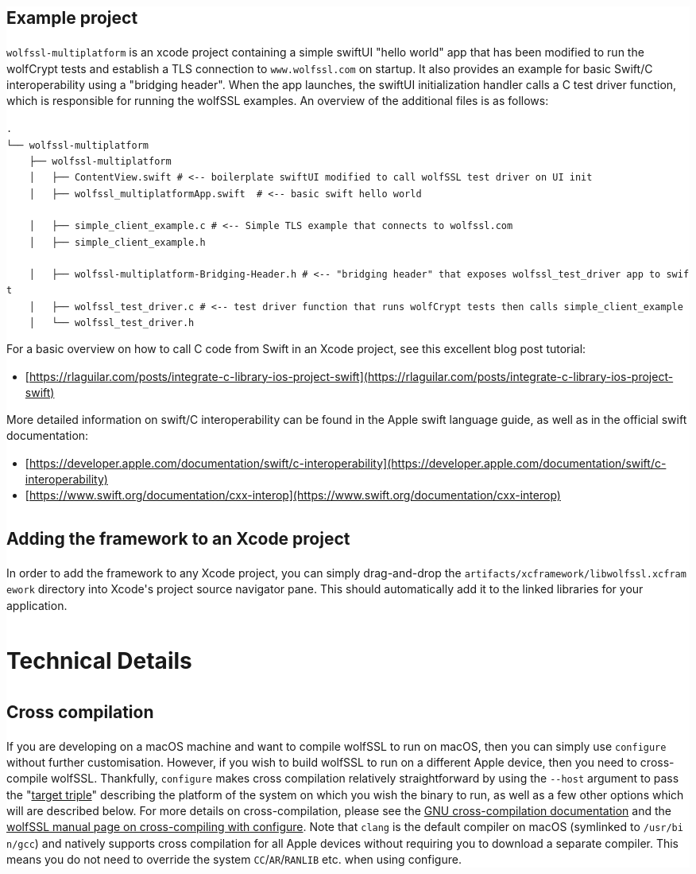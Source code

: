 ## Example project
`wolfssl-multiplatform` is an xcode project containing a simple swiftUI "hello world" app that has been modified to run the wolfCrypt tests and establish a TLS connection to `www.wolfssl.com` on startup. It also provides an example for basic Swift/C interoperability using a "bridging header". When the app launches, the swiftUI initialization handler calls a C test driver function, which is responsible for running the wolfSSL examples. An overview of the additional files is as follows:

```
.
└── wolfssl-multiplatform
    ├── wolfssl-multiplatform
    │   ├── ContentView.swift # <-- boilerplate swiftUI modified to call wolfSSL test driver on UI init
    │   ├── wolfssl_multiplatformApp.swift  # <-- basic swift hello world

    │   ├── simple_client_example.c # <-- Simple TLS example that connects to wolfssl.com
    │   ├── simple_client_example.h

    │   ├── wolfssl-multiplatform-Bridging-Header.h # <-- "bridging header" that exposes wolfssl_test_driver app to swift
    │   ├── wolfssl_test_driver.c # <-- test driver function that runs wolfCrypt tests then calls simple_client_example
    │   └── wolfssl_test_driver.h
```

For a basic overview on how to call C code from Swift in an Xcode project, see this excellent blog post tutorial:
- [https://rlaguilar.com/posts/integrate-c-library-ios-project-swift](https://rlaguilar.com/posts/integrate-c-library-ios-project-swift)

More detailed information on swift/C interoperability can be found in the Apple swift language guide, as well as in the official swift documentation:
- [https://developer.apple.com/documentation/swift/c-interoperability](https://developer.apple.com/documentation/swift/c-interoperability)
- [https://www.swift.org/documentation/cxx-interop](https://www.swift.org/documentation/cxx-interop)

## Adding the framework to an Xcode project
In order to add the framework to any Xcode project, you can simply drag-and-drop the `artifacts/xcframework/libwolfssl.xcframework` directory into Xcode's project source navigator pane. This should automatically add it to the linked libraries for your application.

# Technical Details

## Cross compilation
If you are developing on a macOS machine and want to compile wolfSSL to run on macOS, then you can simply use `configure` without further customisation. However, if you wish to build wolfSSL to run on a different Apple device, then you need to cross-compile wolfSSL. Thankfully, `configure` makes cross compilation relatively straightforward by using the `--host` argument to pass the "[target triple](https://wiki.osdev.org/Target_Triplet)" describing the platform of the system on which you wish the binary to run, as well as a few other options which will are described below. For more details on cross-compilation, please see the [GNU cross-compilation documentation](https://www.gnu.org/software/automake/manual/html_node/Cross_002dCompilation.html) and the [wolfSSL manual page on cross-compiling with configure](https://www.wolfssl.com/documentation/manuals/wolfssl/chapter02.html#building-with-configure-with-cross-compile). Note that `clang` is the default compiler on macOS (symlinked to `/usr/bin/gcc`) and natively supports cross compilation for all Apple devices without requiring you to download a separate compiler. This means you do not need to override the system `CC`/`AR`/`RANLIB` etc. when using configure.
